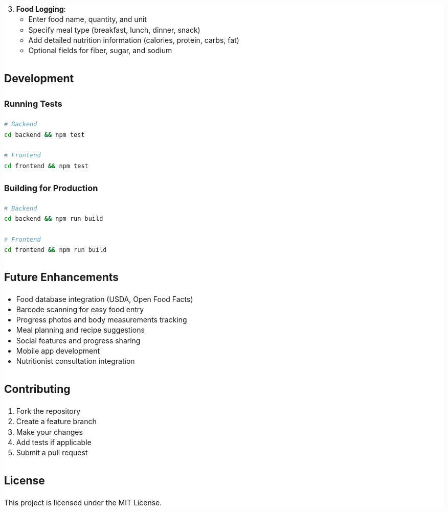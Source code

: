 3. **Food Logging**:
   - Enter food name, quantity, and unit
   - Specify meal type (breakfast, lunch, dinner, snack)
   - Add detailed nutrition information (calories, protein, carbs, fat)
   - Optional fields for fiber, sugar, and sodium

## Development

### Running Tests
```bash
# Backend
cd backend && npm test

# Frontend
cd frontend && npm test
```

### Building for Production
```bash
# Backend
cd backend && npm run build

# Frontend
cd frontend && npm run build
```

## Future Enhancements

- Food database integration (USDA, Open Food Facts)
- Barcode scanning for easy food entry
- Progress photos and body measurements tracking
- Meal planning and recipe suggestions
- Social features and progress sharing
- Mobile app development
- Nutritionist consultation integration

## Contributing

1. Fork the repository
2. Create a feature branch
3. Make your changes
4. Add tests if applicable
5. Submit a pull request

## License

This project is licensed under the MIT License.